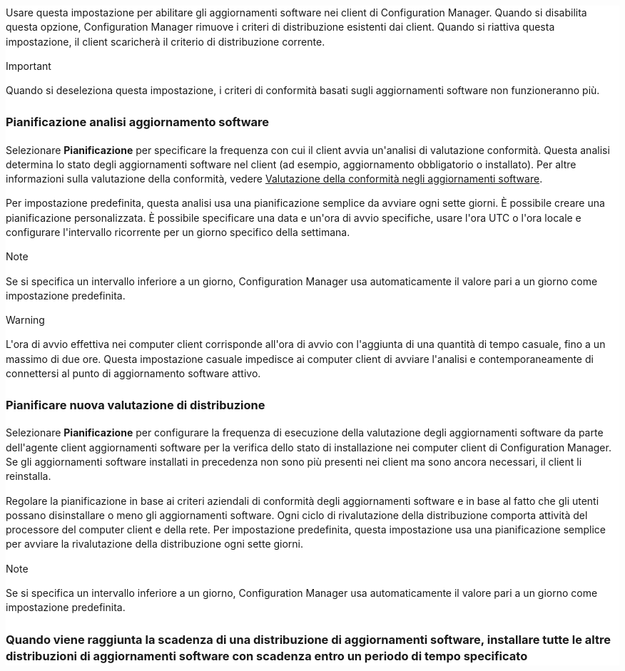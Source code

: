 Usare questa impostazione per abilitare gli aggiornamenti software nei client di Configuration Manager. Quando si disabilita questa opzione, Configuration Manager rimuove i criteri di distribuzione esistenti dai client. Quando si riattiva questa impostazione, il client scaricherà il criterio di distribuzione corrente.  

> [!IMPORTANT]  
> Quando si deseleziona questa impostazione, i criteri di conformità basati sugli aggiornamenti software non funzioneranno più.  

### <a name="software-update-scan-schedule"></a>Pianificazione analisi aggiornamento software

Selezionare **Pianificazione** per specificare la frequenza con cui il client avvia un'analisi di valutazione conformità. Questa analisi determina lo stato degli aggiornamenti software nel client (ad esempio, aggiornamento obbligatorio o installato). Per altre informazioni sulla valutazione della conformità, vedere [Valutazione della conformità negli aggiornamenti software](../../../sum/understand/software-updates-introduction.md#BKMK_SUMCompliance).  

Per impostazione predefinita, questa analisi usa una pianificazione semplice da avviare ogni sette giorni. È possibile creare una pianificazione personalizzata. È possibile specificare una data e un'ora di avvio specifiche, usare l'ora UTC o l'ora locale e configurare l'intervallo ricorrente per un giorno specifico della settimana.  

> [!NOTE]  
> Se si specifica un intervallo inferiore a un giorno, Configuration Manager usa automaticamente il valore pari a un giorno come impostazione predefinita.  

> [!WARNING]  
> L'ora di avvio effettiva nei computer client corrisponde all'ora di avvio con l'aggiunta di una quantità di tempo casuale, fino a un massimo di due ore. Questa impostazione casuale impedisce ai computer client di avviare l'analisi e contemporaneamente di connettersi al punto di aggiornamento software attivo.  

### <a name="schedule-deployment-re-evaluation"></a>Pianificare nuova valutazione di distribuzione

Selezionare **Pianificazione** per configurare la frequenza di esecuzione della valutazione degli aggiornamenti software da parte dell'agente client aggiornamenti software per la verifica dello stato di installazione nei computer client di Configuration Manager. Se gli aggiornamenti software installati in precedenza non sono più presenti nei client ma sono ancora necessari, il client li reinstalla.

Regolare la pianificazione in base ai criteri aziendali di conformità degli aggiornamenti software e in base al fatto che gli utenti possano disinstallare o meno gli aggiornamenti software. Ogni ciclo di rivalutazione della distribuzione comporta attività del processore del computer client e della rete. Per impostazione predefinita, questa impostazione usa una pianificazione semplice per avviare la rivalutazione della distribuzione ogni sette giorni.  

> [!NOTE]  
> Se si specifica un intervallo inferiore a un giorno, Configuration Manager usa automaticamente il valore pari a un giorno come impostazione predefinita.  

### <a name="when-any-software-update-deployment-deadline-is-reached-install-all-other-software-update-deployments-with-deadline-coming-within-a-specified-period-of-time"></a>Quando viene raggiunta la scadenza di una distribuzione di aggiornamenti software, installare tutte le altre distribuzioni di aggiornamenti software con scadenza entro un periodo di tempo specificato
